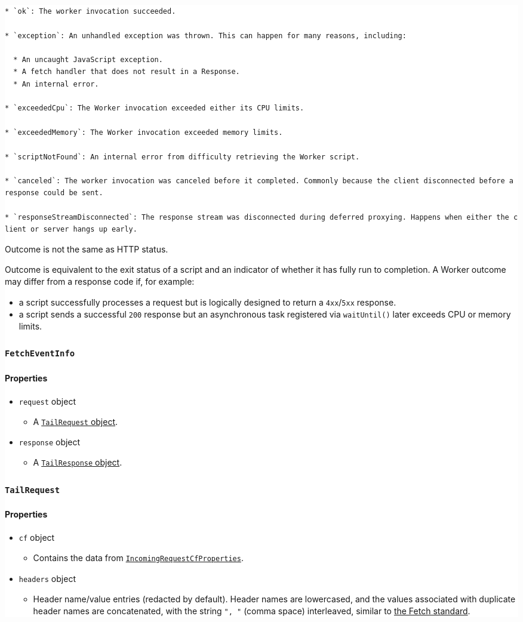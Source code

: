     * `ok`: The worker invocation succeeded.

    * `exception`: An unhandled exception was thrown. This can happen for many reasons, including:

      * An uncaught JavaScript exception.
      * A fetch handler that does not result in a Response.
      * An internal error.

    * `exceededCpu`: The Worker invocation exceeded either its CPU limits.

    * `exceededMemory`: The Worker invocation exceeded memory limits.

    * `scriptNotFound`: An internal error from difficulty retrieving the Worker script.

    * `canceled`: The worker invocation was canceled before it completed. Commonly because the client disconnected before a response could be sent.

    * `responseStreamDisconnected`: The response stream was disconnected during deferred proxying. Happens when either the client or server hangs up early.

Outcome is not the same as HTTP status.

Outcome is equivalent to the exit status of a script and an indicator of whether it has fully run to completion. A Worker outcome may differ from a response code if, for example:

* a script successfully processes a request but is logically designed to return a `4xx`/`5xx` response.
* a script sends a successful `200` response but an asynchronous task registered via `waitUntil()` later exceeds CPU or memory limits.

### `FetchEventInfo`

#### Properties

* `request` object

  * A [`TailRequest` object](https://developers.cloudflare.com/workers/runtime-apis/handlers/tail/#tailrequest).

* `response` object

  * A [`TailResponse` object](https://developers.cloudflare.com/workers/runtime-apis/handlers/tail/#tailresponse).

### `TailRequest`

#### Properties

* `cf` object

  * Contains the data from [`IncomingRequestCfProperties`](https://developers.cloudflare.com/workers/runtime-apis/request/#incomingrequestcfproperties).

* `headers` object

  * Header name/value entries (redacted by default). Header names are lowercased, and the values associated with duplicate header names are concatenated, with the string `", "` (comma space) interleaved, similar to [the Fetch standard](https://fetch.spec.whatwg.org/#concept-header-list-get).
